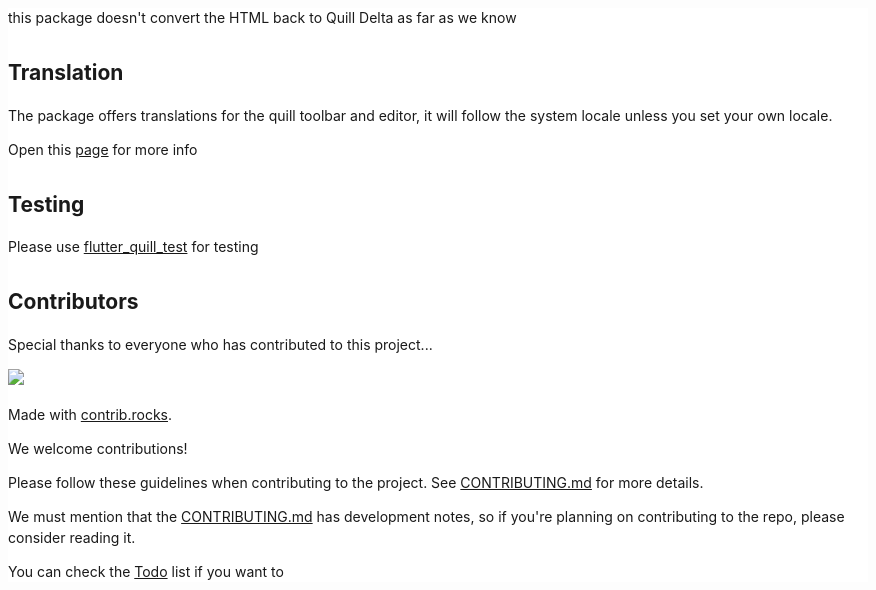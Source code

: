    this package doesn't convert the HTML back to Quill Delta as far as we know

## Translation

The package offers translations for the quill toolbar and editor, it will follow the system locale unless you set your own locale.

Open this [page](./doc/translation.md) for more info

## Testing

Please use [flutter_quill_test](https://pub.dev/packages/flutter_quill_test) for testing

## Contributors

Special thanks to everyone who has contributed to this project...

<a href="https://github.com/singerdmx/flutter-quill/graphs/contributors">
  <img src="https://contrib.rocks/image?repo=singerdmx/flutter-quill" />
</a>

<br>

Made with [contrib.rocks](https://contrib.rocks).

We welcome contributions!

Please follow these guidelines when contributing to the project. See [CONTRIBUTING.md](./CONTRIBUTING.md) for more details. <br>

We must mention that the [CONTRIBUTING.md](./CONTRIBUTING.md) has development notes, so if you're planning on contributing to the repo, 
please consider reading it.

You can check the [Todo](./doc/todo.md) list if you want to

[Quill]: https://quilljs.com/docs/formats
[Flutter]: https://github.com/flutter/flutter
[FlutterQuill]: https://pub.dev/packages/flutter_quill
[FlutterQuill Extensions]: https://pub.dev/packages/flutter_quill_extensions
[ReactQuill]: https://github.com/zenoamaro/react-quill
[Youtube Playlist]: https://youtube.com/playlist?list=PLbhaS_83B97vONkOAWGJrSXWX58et9zZ2
[Slack Group]: https://join.slack.com/t/bulletjournal1024/shared_invite/zt-fys7t9hi-ITVU5PGDen1rNRyCjdcQ2g
[Sample Page]: https://github.com/singerdmx/flutter-quill/blob/master/example/lib/presentation/quill/quill_screen.dart


[license-badge]: https://img.shields.io/github/license/singerdmx/flutter-quill.svg?style=for-the-badge
[license-link]: ./LICENSE
[prs-badge]: https://img.shields.io/badge/PRs-welcome-brightgreen.svg?style=for-the-badge
[prs-link]: https://github.com/singerdmx/flutter-quill/issues
[github-watch-badge]: https://img.shields.io/github/watchers/singerdmx/flutter-quill.svg?style=for-the-badge&logo=github&logoColor=ffffff
[github-watch-link]: https://github.com/singerdmx/flutter-quill/watchers
[github-star-badge]: https://img.shields.io/github/stars/singerdmx/flutter-quill.svg?style=for-the-badge&logo=github&logoColor=ffffff
[github-star-link]: https://github.com/singerdmx/flutter-quill/stargazers
[github-forks-badge]: https://img.shields.io/github/forks/singerdmx/flutter-quill.svg?style=for-the-badge&logo=github&logoColor=ffffff
[github-forks-link]: https://github.com/singerdmx/flutter-quill/network/members